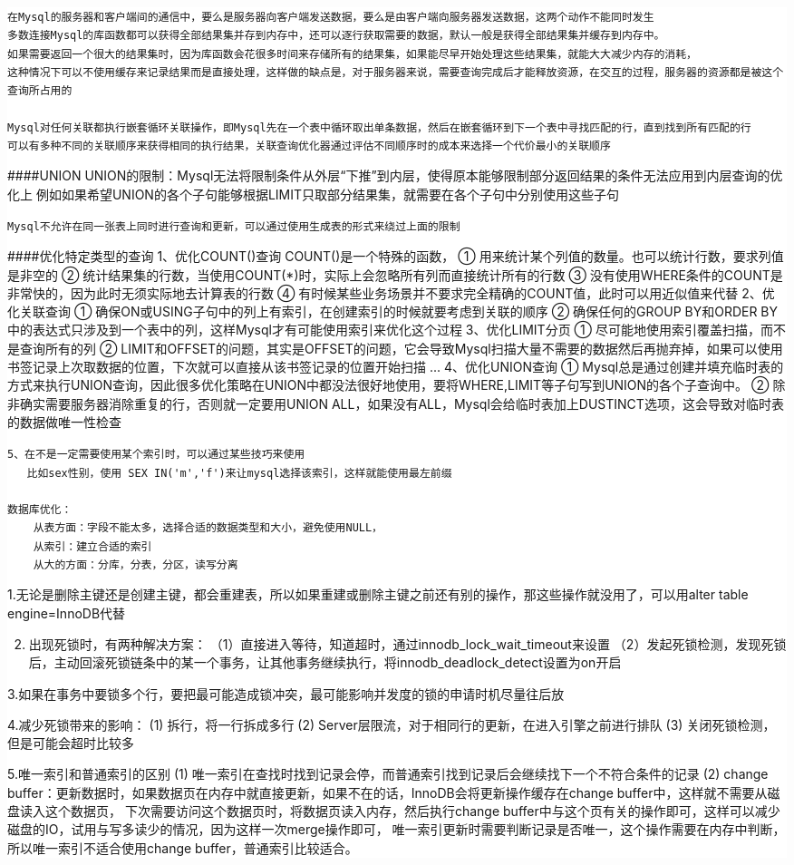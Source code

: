     在Mysql的服务器和客户端间的通信中，要么是服务器向客户端发送数据，要么是由客户端向服务器发送数据，这两个动作不能同时发生
    多数连接Mysql的库函数都可以获得全部结果集并存到内存中，还可以逐行获取需要的数据，默认一般是获得全部结果集并缓存到内存中。
    如果需要返回一个很大的结果集时，因为库函数会花很多时间来存储所有的结果集，如果能尽早开始处理这些结果集，就能大大减少内存的消耗，
    这种情况下可以不使用缓存来记录结果而是直接处理，这样做的缺点是，对于服务器来说，需要查询完成后才能释放资源，在交互的过程，服务器的资源都是被这个查询所占用的

    Mysql对任何关联都执行嵌套循环关联操作，即Mysql先在一个表中循环取出单条数据，然后在嵌套循环到下一个表中寻找匹配的行，直到找到所有匹配的行
    可以有多种不同的关联顺序来获得相同的执行结果，关联查询优化器通过评估不同顺序时的成本来选择一个代价最小的关联顺序

    

####UNION
    UNION的限制：Mysql无法将限制条件从外层“下推”到内层，使得原本能够限制部分返回结果的条件无法应用到内层查询的优化上
    例如如果希望UNION的各个子句能够根据LIMIT只取部分结果集，就需要在各个子句中分别使用这些子句

    Mysql不允许在同一张表上同时进行查询和更新，可以通过使用生成表的形式来绕过上面的限制

####优化特定类型的查询
    1、优化COUNT()查询
        COUNT()是一个特殊的函数， ① 用来统计某个列值的数量。也可以统计行数，要求列值是非空的
                                  ② 统计结果集的行数，当使用COUNT(*)时，实际上会忽略所有列而直接统计所有的行数
                                  ③ 没有使用WHERE条件的COUNT是非常快的，因为此时无须实际地去计算表的行数
                                  ④ 有时候某些业务场景并不要求完全精确的COUNT值，此时可以用近似值来代替
    2、优化关联查询
        ① 确保ON或USING子句中的列上有索引，在创建索引的时候就要考虑到关联的顺序
        ② 确保任何的GROUP BY和ORDER BY中的表达式只涉及到一个表中的列，这样Mysql才有可能使用索引来优化这个过程
    3、优化LIMIT分页
        ① 尽可能地使用索引覆盖扫描，而不是查询所有的列
        ② LIMIT和OFFSET的问题，其实是OFFSET的问题，它会导致Mysql扫描大量不需要的数据然后再抛弃掉，如果可以使用书签记录上次取数据的位置，下次就可以直接从该书签记录的位置开始扫描
        ...
    4、优化UNION查询
        ① Mysql总是通过创建并填充临时表的方式来执行UNION查询，因此很多优化策略在UNION中都没法很好地使用，要将WHERE,LIMIT等子句写到UNION的各个子查询中。
        ② 除非确实需要服务器消除重复的行，否则就一定要用UNION ALL，如果没有ALL，Mysql会给临时表加上DUSTINCT选项，这会导致对临时表的数据做唯一性检查
       
    5、在不是一定需要使用某个索引时，可以通过某些技巧来使用
       比如sex性别，使用 SEX IN('m','f')来让mysql选择该索引，这样就能使用最左前缀
       
    数据库优化：
        从表方面：字段不能太多，选择合适的数据类型和大小，避免使用NULL，
        从索引：建立合适的索引
        从大的方面：分库，分表，分区，读写分离
       
1.无论是删除主键还是创建主键，都会重建表，所以如果重建或删除主键之前还有别的操作，那这些操作就没用了，可以用alter table engine=InnoDB代替

2. 出现死锁时，有两种解决方案：
    （1）直接进入等待，知道超时，通过innodb_lock_wait_timeout来设置
    （2）发起死锁检测，发现死锁后，主动回滚死锁链条中的某一个事务，让其他事务继续执行，将innodb_deadlock_detect设置为on开启

3.如果在事务中要锁多个行，要把最可能造成锁冲突，最可能影响并发度的锁的申请时机尽量往后放

4.减少死锁带来的影响：
    (1) 拆行，将一行拆成多行
    (2) Server层限流，对于相同行的更新，在进入引擎之前进行排队
    (3) 关闭死锁检测，但是可能会超时比较多
    
5.唯一索引和普通索引的区别
    (1) 唯一索引在查找时找到记录会停，而普通索引找到记录后会继续找下一个不符合条件的记录
    (2) change buffer：更新数据时，如果数据页在内存中就直接更新，如果不在的话，InnoDB会将更新操作缓存在change buffer中，这样就不需要从磁盘读入这个数据页，
        下次需要访问这个数据页时，将数据页读入内存，然后执行change buffer中与这个页有关的操作即可，这样可以减少磁盘的IO，试用与写多读少的情况，因为这样一次merge操作即可，
        唯一索引更新时需要判断记录是否唯一，这个操作需要在内存中判断，所以唯一索引不适合使用change buffer，普通索引比较适合。
